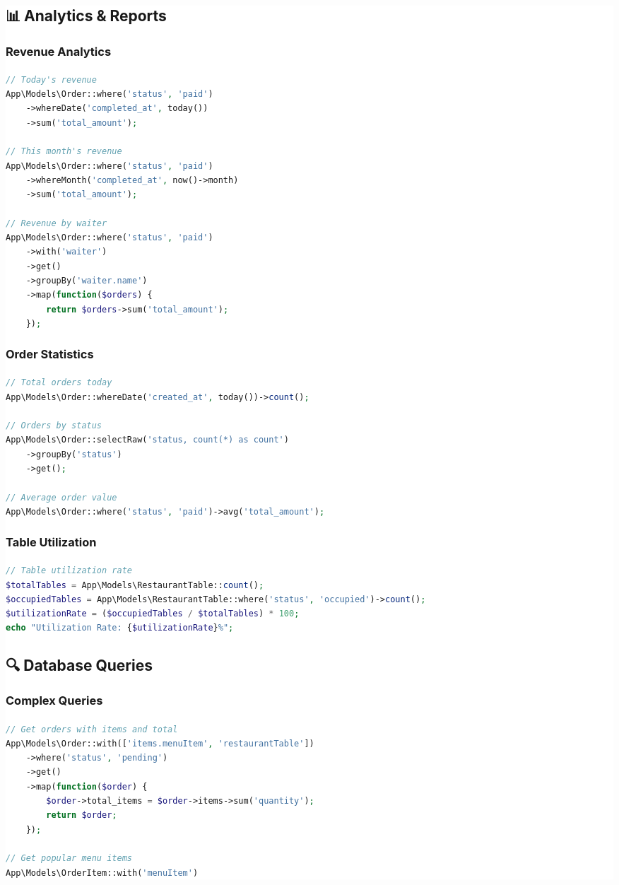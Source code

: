 ## 📊 Analytics & Reports

### Revenue Analytics
```php
// Today's revenue
App\Models\Order::where('status', 'paid')
    ->whereDate('completed_at', today())
    ->sum('total_amount');

// This month's revenue
App\Models\Order::where('status', 'paid')
    ->whereMonth('completed_at', now()->month)
    ->sum('total_amount');

// Revenue by waiter
App\Models\Order::where('status', 'paid')
    ->with('waiter')
    ->get()
    ->groupBy('waiter.name')
    ->map(function($orders) {
        return $orders->sum('total_amount');
    });
```

### Order Statistics
```php
// Total orders today
App\Models\Order::whereDate('created_at', today())->count();

// Orders by status
App\Models\Order::selectRaw('status, count(*) as count')
    ->groupBy('status')
    ->get();

// Average order value
App\Models\Order::where('status', 'paid')->avg('total_amount');
```

### Table Utilization
```php
// Table utilization rate
$totalTables = App\Models\RestaurantTable::count();
$occupiedTables = App\Models\RestaurantTable::where('status', 'occupied')->count();
$utilizationRate = ($occupiedTables / $totalTables) * 100;
echo "Utilization Rate: {$utilizationRate}%";
```

## 🔍 Database Queries

### Complex Queries
```php
// Get orders with items and total
App\Models\Order::with(['items.menuItem', 'restaurantTable'])
    ->where('status', 'pending')
    ->get()
    ->map(function($order) {
        $order->total_items = $order->items->sum('quantity');
        return $order;
    });

// Get popular menu items
App\Models\OrderItem::with('menuItem')
```